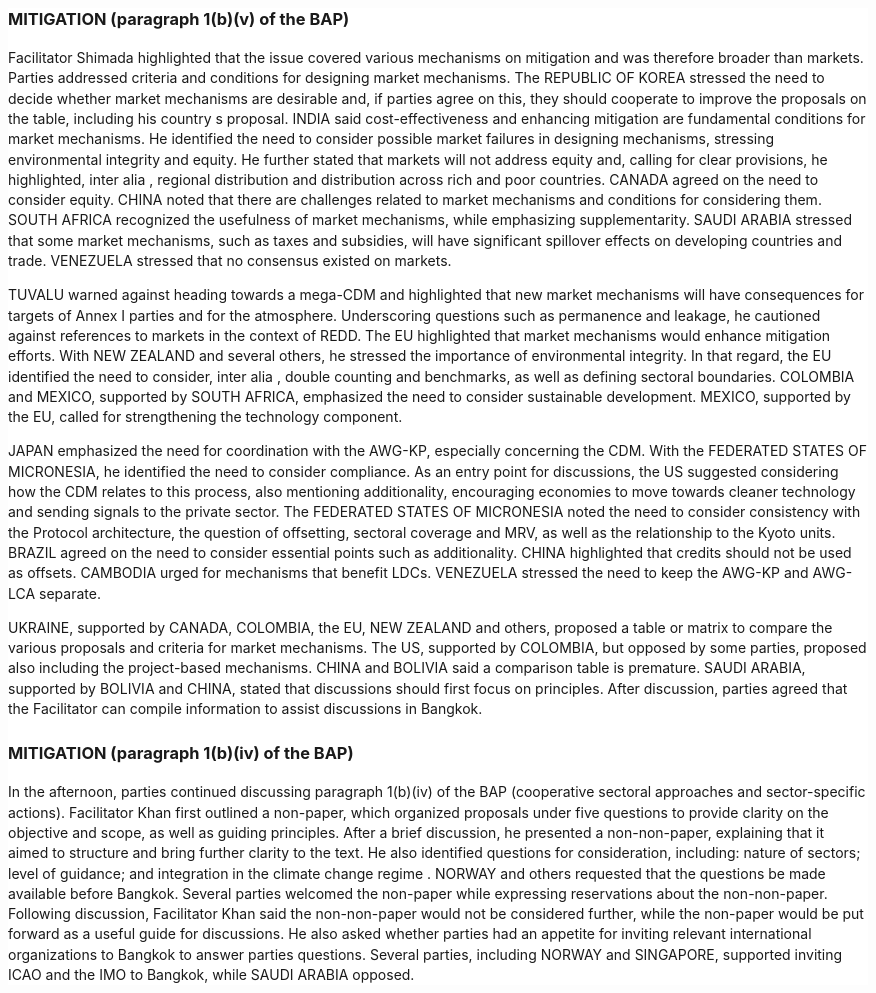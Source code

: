 ###     MITIGATION (paragraph 1(b)(v) of the BAP)

Facilitator Shimada highlighted that the issue covered various mechanisms on mitigation and was therefore broader than markets. Parties addressed criteria and conditions for designing market mechanisms. The REPUBLIC OF KOREA stressed the need to decide whether market mechanisms are desirable and, if parties agree on this, they should cooperate to improve the proposals on the table, including his country s proposal. INDIA said cost-effectiveness and enhancing mitigation are fundamental conditions for market mechanisms. He identified the need to consider possible market failures in designing mechanisms, stressing environmental integrity and equity. He further stated that markets will not address equity and, calling for clear provisions, he highlighted, inter alia , regional distribution and distribution across rich and poor countries. CANADA agreed on the need to consider equity. CHINA noted that there are challenges related to market mechanisms and conditions for considering them. SOUTH AFRICA recognized the usefulness of market mechanisms, while emphasizing supplementarity. SAUDI ARABIA stressed that some market mechanisms, such as taxes and subsidies, will have significant spillover effects on developing countries and trade. VENEZUELA stressed that no consensus existed on markets.

TUVALU warned against heading towards a mega-CDM and highlighted that new market mechanisms will have consequences for targets of Annex I parties and for the atmosphere. Underscoring questions such as permanence and leakage, he cautioned against references to markets in the context of REDD. The EU highlighted that market mechanisms would enhance mitigation efforts. With NEW ZEALAND and several others, he stressed the importance of environmental integrity. In that regard, the EU identified the need to consider, inter alia , double counting and benchmarks, as well as defining sectoral boundaries. COLOMBIA and MEXICO, supported by SOUTH AFRICA, emphasized the need to consider sustainable development. MEXICO, supported by the EU, called for strengthening the technology component.

JAPAN emphasized the need for coordination with the AWG-KP, especially concerning the CDM. With the FEDERATED STATES OF MICRONESIA, he identified the need to consider compliance. As an entry point for discussions, the US suggested considering how the CDM relates to this process, also mentioning additionality, encouraging economies to move towards cleaner technology and sending signals to the private sector. The FEDERATED STATES OF MICRONESIA noted the need to consider consistency with the Protocol architecture, the question of offsetting, sectoral coverage and MRV, as well as the relationship to the Kyoto units. BRAZIL agreed on the need to consider essential points such as additionality. CHINA highlighted that credits should not be used as offsets. CAMBODIA urged for mechanisms that benefit LDCs. VENEZUELA stressed the need to keep the AWG-KP and AWG-LCA separate.

UKRAINE, supported by CANADA, COLOMBIA, the EU, NEW ZEALAND and others, proposed a table or matrix to compare the various proposals and criteria for market mechanisms. The US, supported by COLOMBIA, but opposed by some parties, proposed also including the project-based mechanisms. CHINA and BOLIVIA said a comparison table is premature. SAUDI ARABIA, supported by BOLIVIA and CHINA, stated that discussions should first focus on principles. After discussion, parties agreed that the Facilitator can compile information to assist discussions in Bangkok.

###     MITIGATION (paragraph 1(b)(iv) of the BAP)

In the afternoon, parties continued discussing paragraph 1(b)(iv) of the BAP (cooperative sectoral approaches and sector-specific actions). Facilitator Khan first outlined a non-paper, which organized proposals under five questions to provide clarity on the objective and scope, as well as guiding principles. After a brief discussion, he presented a non-non-paper, explaining that it aimed to structure and bring further clarity to the text. He also identified questions for consideration, including: nature of sectors; level of guidance; and integration in the climate change regime . NORWAY and others requested that the questions be made available before Bangkok. Several parties welcomed the non-paper while expressing reservations about the non-non-paper. Following discussion, Facilitator Khan said the non-non-paper would not be considered further, while the non-paper would be put forward as a useful guide for discussions. He also asked whether parties had an appetite for inviting relevant international organizations to Bangkok to answer parties questions. Several parties, including NORWAY and SINGAPORE, supported inviting ICAO and the IMO to Bangkok, while SAUDI ARABIA opposed.
